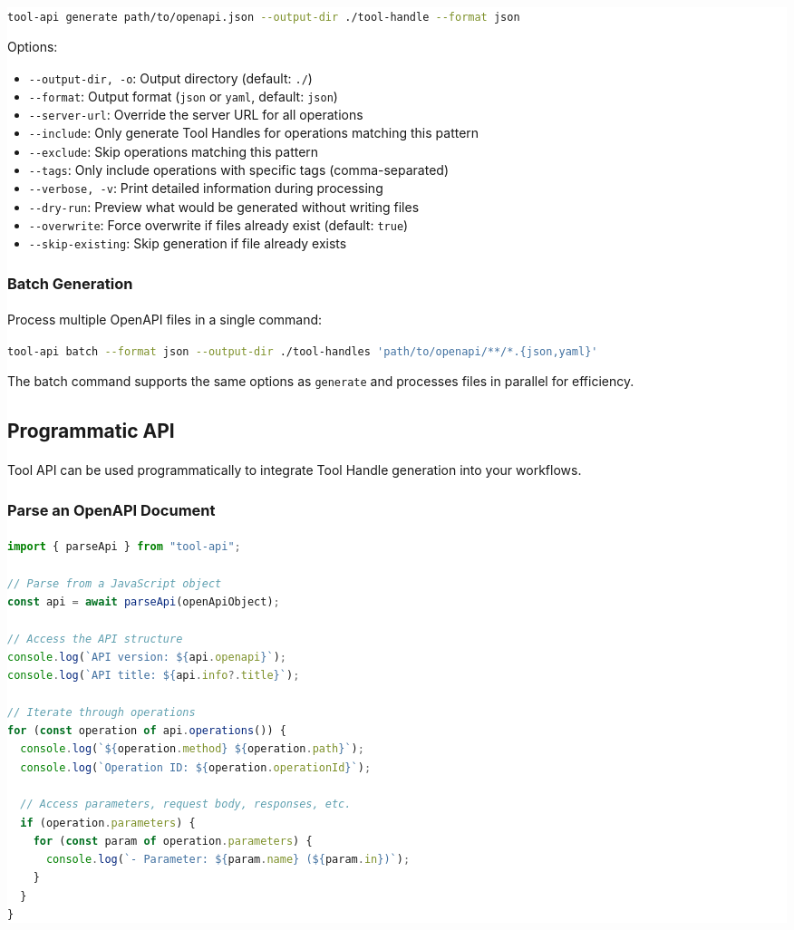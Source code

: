 ```bash
tool-api generate path/to/openapi.json --output-dir ./tool-handle --format json
```

Options:

- `--output-dir, -o`: Output directory (default: `./`)
- `--format`: Output format (`json` or `yaml`, default: `json`)
- `--server-url`: Override the server URL for all operations
- `--include`: Only generate Tool Handles for operations matching this pattern
- `--exclude`: Skip operations matching this pattern
- `--tags`: Only include operations with specific tags (comma-separated)
- `--verbose, -v`: Print detailed information during processing
- `--dry-run`: Preview what would be generated without writing files
- `--overwrite`: Force overwrite if files already exist (default: `true`)
- `--skip-existing`: Skip generation if file already exists

### Batch Generation

Process multiple OpenAPI files in a single command:

```bash
tool-api batch --format json --output-dir ./tool-handles 'path/to/openapi/**/*.{json,yaml}'
```

The batch command supports the same options as `generate` and processes files in parallel for efficiency.

## Programmatic API

Tool API can be used programmatically to integrate Tool Handle generation into your workflows.

### Parse an OpenAPI Document

```typescript
import { parseApi } from "tool-api";

// Parse from a JavaScript object
const api = await parseApi(openApiObject);

// Access the API structure
console.log(`API version: ${api.openapi}`);
console.log(`API title: ${api.info?.title}`);

// Iterate through operations
for (const operation of api.operations()) {
  console.log(`${operation.method} ${operation.path}`);
  console.log(`Operation ID: ${operation.operationId}`);

  // Access parameters, request body, responses, etc.
  if (operation.parameters) {
    for (const param of operation.parameters) {
      console.log(`- Parameter: ${param.name} (${param.in})`);
    }
  }
}
```
